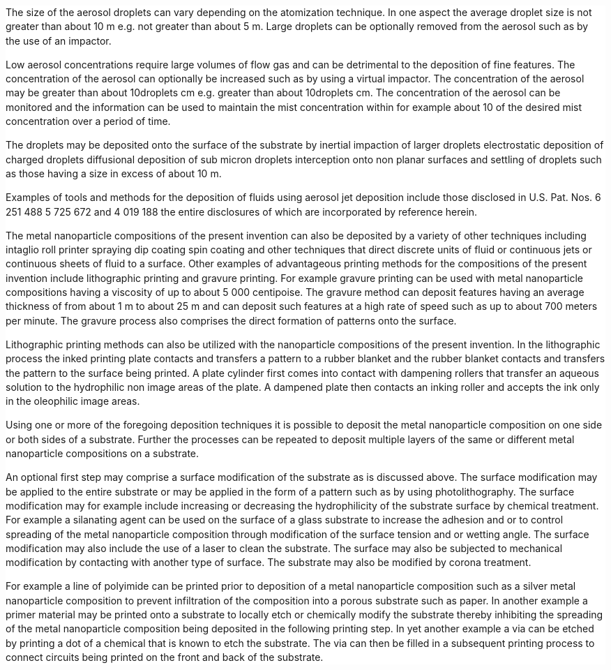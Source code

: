 The size of the aerosol droplets can vary depending on the atomization technique. In one aspect the average droplet size is not greater than about 10 m e.g. not greater than about 5 m. Large droplets can be optionally removed from the aerosol such as by the use of an impactor.

Low aerosol concentrations require large volumes of flow gas and can be detrimental to the deposition of fine features. The concentration of the aerosol can optionally be increased such as by using a virtual impactor. The concentration of the aerosol may be greater than about 10droplets cm e.g. greater than about 10droplets cm. The concentration of the aerosol can be monitored and the information can be used to maintain the mist concentration within for example about 10 of the desired mist concentration over a period of time.

The droplets may be deposited onto the surface of the substrate by inertial impaction of larger droplets electrostatic deposition of charged droplets diffusional deposition of sub micron droplets interception onto non planar surfaces and settling of droplets such as those having a size in excess of about 10 m.

Examples of tools and methods for the deposition of fluids using aerosol jet deposition include those disclosed in U.S. Pat. Nos. 6 251 488 5 725 672 and 4 019 188 the entire disclosures of which are incorporated by reference herein.

The metal nanoparticle compositions of the present invention can also be deposited by a variety of other techniques including intaglio roll printer spraying dip coating spin coating and other techniques that direct discrete units of fluid or continuous jets or continuous sheets of fluid to a surface. Other examples of advantageous printing methods for the compositions of the present invention include lithographic printing and gravure printing. For example gravure printing can be used with metal nanoparticle compositions having a viscosity of up to about 5 000 centipoise. The gravure method can deposit features having an average thickness of from about 1 m to about 25 m and can deposit such features at a high rate of speed such as up to about 700 meters per minute. The gravure process also comprises the direct formation of patterns onto the surface.

Lithographic printing methods can also be utilized with the nanoparticle compositions of the present invention. In the lithographic process the inked printing plate contacts and transfers a pattern to a rubber blanket and the rubber blanket contacts and transfers the pattern to the surface being printed. A plate cylinder first comes into contact with dampening rollers that transfer an aqueous solution to the hydrophilic non image areas of the plate. A dampened plate then contacts an inking roller and accepts the ink only in the oleophilic image areas.

Using one or more of the foregoing deposition techniques it is possible to deposit the metal nanoparticle composition on one side or both sides of a substrate. Further the processes can be repeated to deposit multiple layers of the same or different metal nanoparticle compositions on a substrate.

An optional first step may comprise a surface modification of the substrate as is discussed above. The surface modification may be applied to the entire substrate or may be applied in the form of a pattern such as by using photolithography. The surface modification may for example include increasing or decreasing the hydrophilicity of the substrate surface by chemical treatment. For example a silanating agent can be used on the surface of a glass substrate to increase the adhesion and or to control spreading of the metal nanoparticle composition through modification of the surface tension and or wetting angle. The surface modification may also include the use of a laser to clean the substrate. The surface may also be subjected to mechanical modification by contacting with another type of surface. The substrate may also be modified by corona treatment.

For example a line of polyimide can be printed prior to deposition of a metal nanoparticle composition such as a silver metal nanoparticle composition to prevent infiltration of the composition into a porous substrate such as paper. In another example a primer material may be printed onto a substrate to locally etch or chemically modify the substrate thereby inhibiting the spreading of the metal nanoparticle composition being deposited in the following printing step. In yet another example a via can be etched by printing a dot of a chemical that is known to etch the substrate. The via can then be filled in a subsequent printing process to connect circuits being printed on the front and back of the substrate.

